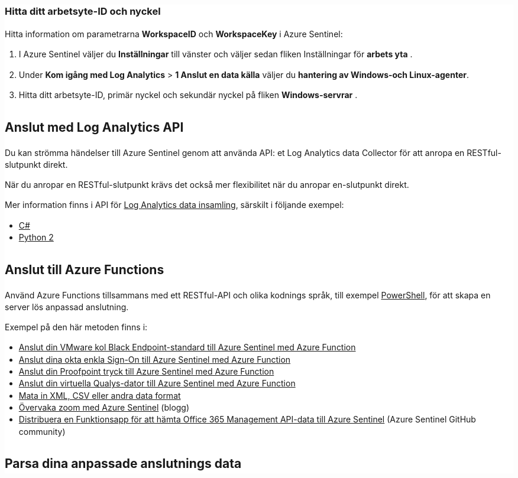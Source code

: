 ### <a name="find-your-workspace-id-and-key"></a>Hitta ditt arbetsyte-ID och nyckel

Hitta information om parametrarna **WorkspaceID** och **WorkspaceKey** i Azure Sentinel:

1. I Azure Sentinel väljer du **Inställningar** till vänster och väljer sedan fliken Inställningar för **arbets yta** .

1. Under **Kom igång med Log Analytics**  >  **1 Anslut en data källa** väljer du **hantering av Windows-och Linux-agenter**.

1. Hitta ditt arbetsyte-ID, primär nyckel och sekundär nyckel på fliken **Windows-servrar** .
## <a name="connect-with-the-log-analytics-api"></a>Anslut med Log Analytics API

Du kan strömma händelser till Azure Sentinel genom att använda API: et Log Analytics data Collector för att anropa en RESTful-slutpunkt direkt.

När du anropar en RESTful-slutpunkt krävs det också mer flexibilitet när du anropar en-slutpunkt direkt.

Mer information finns i API för [Log Analytics data insamling](/azure/azure-monitor/platform/data-collector-api), särskilt i följande exempel:

- [C#](https://docs.microsoft.com/azure/azure-monitor/platform/data-collector-api#c-sample)
- [Python 2](https://docs.microsoft.com/azure/azure-monitor/platform/data-collector-api#python-2-sample)

## <a name="connect-with-azure-functions"></a>Anslut till Azure Functions

Använd Azure Functions tillsammans med ett RESTful-API och olika kodnings språk, till exempel [PowerShell](/azure/azure-functions/functions-reference-powershell), för att skapa en server lös anpassad anslutning.

Exempel på den här metoden finns i:

- [Anslut din VMware kol Black Endpoint-standard till Azure Sentinel med Azure Function](connect-vmware-carbon-black.md)
- [Anslut dina okta enkla Sign-On till Azure Sentinel med Azure Function](connect-okta-single-sign-on.md)
- [Anslut din Proofpoint tryck till Azure Sentinel med Azure Function](connect-proofpoint-tap.md)
- [Anslut din virtuella Qualys-dator till Azure Sentinel med Azure Function](connect-qualys-vm.md)
- [Mata in XML, CSV eller andra data format](/azure/azure-monitor/platform/create-pipeline-datacollector-api#ingesting-xml-csv-or-other-formats-of-data)
- [Övervaka zoom med Azure Sentinel](https://techcommunity.microsoft.com/t5/azure-sentinel/monitoring-zoom-with-azure-sentinel/ba-p/1341516) (blogg)
- [Distribuera en Funktionsapp för att hämta Office 365 Management API-data till Azure Sentinel](https://github.com/Azure/Azure-Sentinel/tree/master/DataConnectors/O365%20Data) (Azure Sentinel GitHub community)

## <a name="parse-your-custom-connector-data"></a>Parsa dina anpassade anslutnings data
